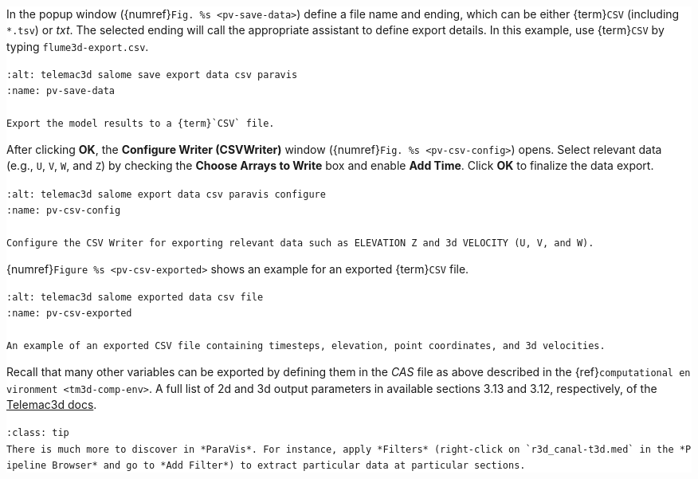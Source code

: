 In the popup window ({numref}`Fig. %s <pv-save-data>`) define a file name and ending, which can be either {term}`CSV` (including `*.tsv`) or *txt*. The selected ending will call the appropriate assistant to define export details. In this example, use {term}`CSV` by typing `flume3d-export.csv`.

```{figure} ../img/salome/pv11-export-data-csv.png
:alt: telemac3d salome save export data csv paravis
:name: pv-save-data

Export the model results to a {term}`CSV` file.
```

After clicking **OK**, the **Configure Writer (CSVWriter)** window ({numref}`Fig. %s <pv-csv-config>`) opens. Select relevant data (e.g., `U`, `V`, `W`, and `Z`) by checking the **Choose Arrays to Write** box and enable **Add Time**. Click **OK** to finalize the data export.

```{figure} ../img/salome/pv12-export-data-csv-config.png
:alt: telemac3d salome export data csv paravis configure
:name: pv-csv-config

Configure the CSV Writer for exporting relevant data such as ELEVATION Z and 3d VELOCITY (U, V, and W).
```

{numref}`Figure %s <pv-csv-exported>` shows an example for an exported {term}`CSV` file.

```{figure} ../img/salome/pv13-exported-csv.png
:alt: telemac3d salome exported data csv file
:name: pv-csv-exported

An example of an exported CSV file containing timesteps, elevation, point coordinates, and 3d velocities.
```

Recall that many other variables can be exported by defining them in the *CAS* file as above described in the {ref}`computational environment <tm3d-comp-env>`. A full list of 2d and 3d output parameters in available sections 3.13 and 3.12, respectively, of the [Telemac3d docs](http://ot-svn-public:telemac1*@svn.opentelemac.org/svn/opentelemac/tags/v8p1r1/documentation/telemac3d/user/telemac3d_user_v8p1.pdf).

```{admonition} Discover more ParaVis Filters
:class: tip
There is much more to discover in *ParaVis*. For instance, apply *Filters* (right-click on `r3d_canal-t3d.med` in the *Pipeline Browser* and go to *Add Filter*) to extract particular data at particular sections.
```

[tm3d-doc]: http://ot-svn-public:telemac1*@svn.opentelemac.org/svn/opentelemac/tags/v8p1r1/documentation/telemac3d/user/telemac3d_user_v8p1.pdf
